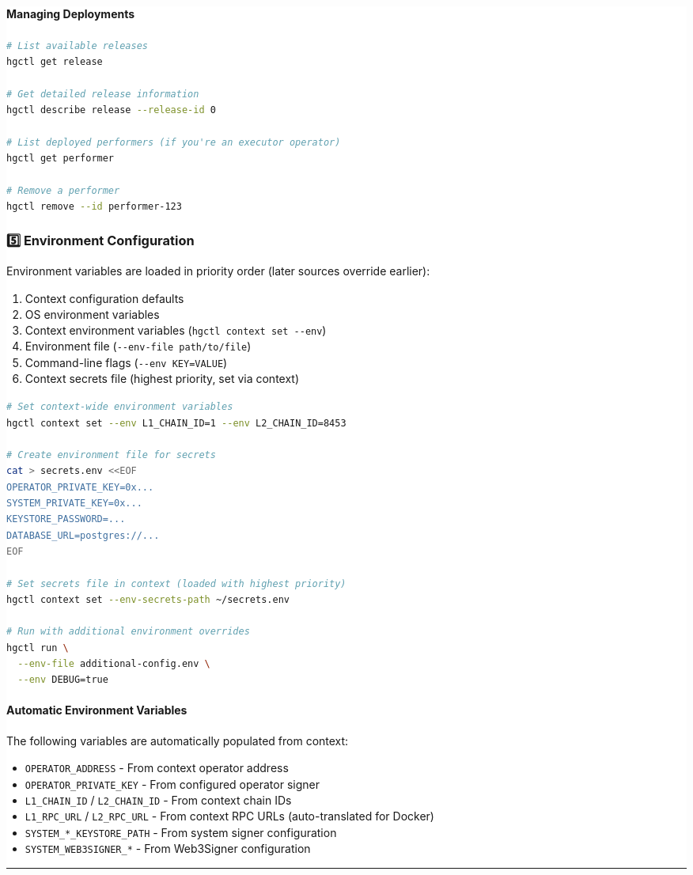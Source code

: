 #### Managing Deployments

```bash
# List available releases
hgctl get release

# Get detailed release information
hgctl describe release --release-id 0

# List deployed performers (if you're an executor operator)
hgctl get performer

# Remove a performer
hgctl remove --id performer-123
```

### 5️⃣ Environment Configuration

Environment variables are loaded in priority order (later sources override earlier):
1. Context configuration defaults
2. OS environment variables
3. Context environment variables (`hgctl context set --env`)
4. Environment file (`--env-file path/to/file`)
5. Command-line flags (`--env KEY=VALUE`)
6. Context secrets file (highest priority, set via context)

```bash
# Set context-wide environment variables
hgctl context set --env L1_CHAIN_ID=1 --env L2_CHAIN_ID=8453

# Create environment file for secrets
cat > secrets.env <<EOF
OPERATOR_PRIVATE_KEY=0x...
SYSTEM_PRIVATE_KEY=0x...
KEYSTORE_PASSWORD=...
DATABASE_URL=postgres://...
EOF

# Set secrets file in context (loaded with highest priority)
hgctl context set --env-secrets-path ~/secrets.env

# Run with additional environment overrides
hgctl run \
  --env-file additional-config.env \
  --env DEBUG=true
```

#### Automatic Environment Variables

The following variables are automatically populated from context:
- `OPERATOR_ADDRESS` - From context operator address
- `OPERATOR_PRIVATE_KEY` - From configured operator signer
- `L1_CHAIN_ID` / `L2_CHAIN_ID` - From context chain IDs
- `L1_RPC_URL` / `L2_RPC_URL` - From context RPC URLs (auto-translated for Docker)
- `SYSTEM_*_KEYSTORE_PATH` - From system signer configuration
- `SYSTEM_WEB3SIGNER_*` - From Web3Signer configuration

---